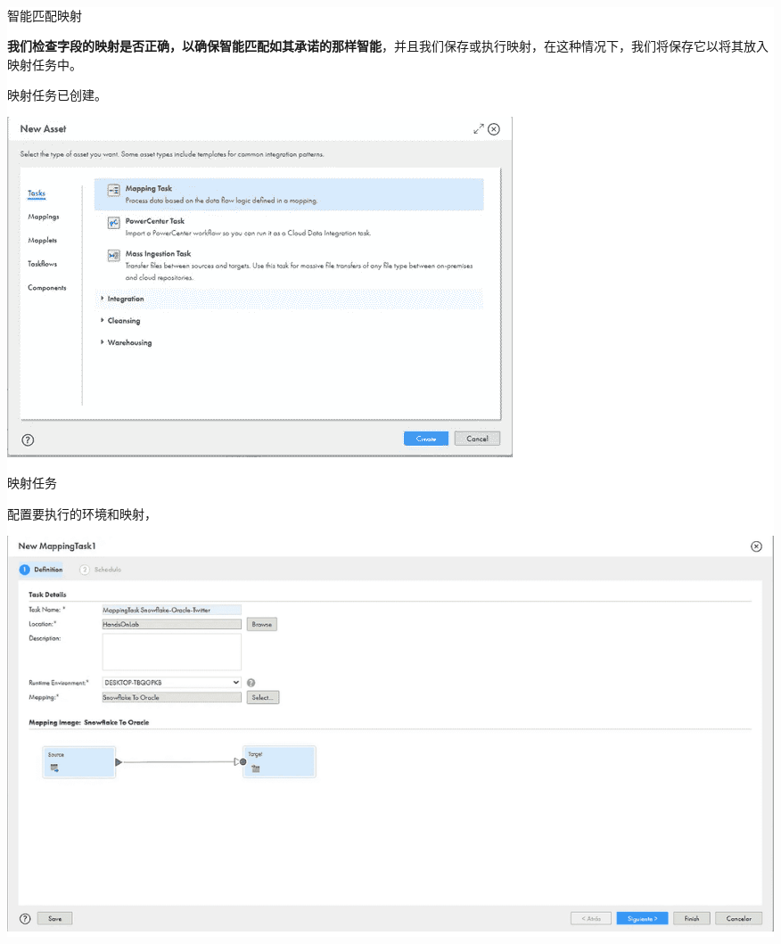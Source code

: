 智能匹配映射

**我们检查字段的映射是否正确，以确保智能匹配如其承诺的那样智能**，并且我们保存或执行映射，在这种情况下，我们将保存它以将其放入映射任务中。

映射任务已创建。

![](img/e4bb0011d2f08a369285d38af6aecca0.png)

映射任务

配置要执行的环境和映射，

![](img/11186e7ccf3d4e955662167409ac7a30.png)
